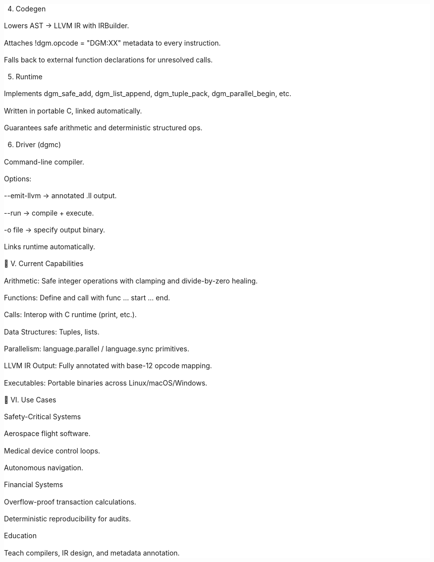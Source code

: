 4. Codegen

Lowers AST → LLVM IR with IRBuilder.

Attaches !dgm.opcode = "DGM:XX" metadata to every instruction.

Falls back to external function declarations for unresolved calls.

5. Runtime

Implements dgm_safe_add, dgm_list_append, dgm_tuple_pack, dgm_parallel_begin, etc.

Written in portable C, linked automatically.

Guarantees safe arithmetic and deterministic structured ops.

6. Driver (dgmc)

Command-line compiler.

Options:

--emit-llvm → annotated .ll output.

--run → compile + execute.

-o file → specify output binary.

Links runtime automatically.

🧪 V. Current Capabilities

Arithmetic: Safe integer operations with clamping and divide-by-zero healing.

Functions: Define and call with func ... start ... end.

Calls: Interop with C runtime (print, etc.).

Data Structures: Tuples, lists.

Parallelism: language.parallel / language.sync primitives.

LLVM IR Output: Fully annotated with base-12 opcode mapping.

Executables: Portable binaries across Linux/macOS/Windows.

🌟 VI. Use Cases

Safety-Critical Systems

Aerospace flight software.

Medical device control loops.

Autonomous navigation.

Financial Systems

Overflow-proof transaction calculations.

Deterministic reproducibility for audits.

Education

Teach compilers, IR design, and metadata annotation.
